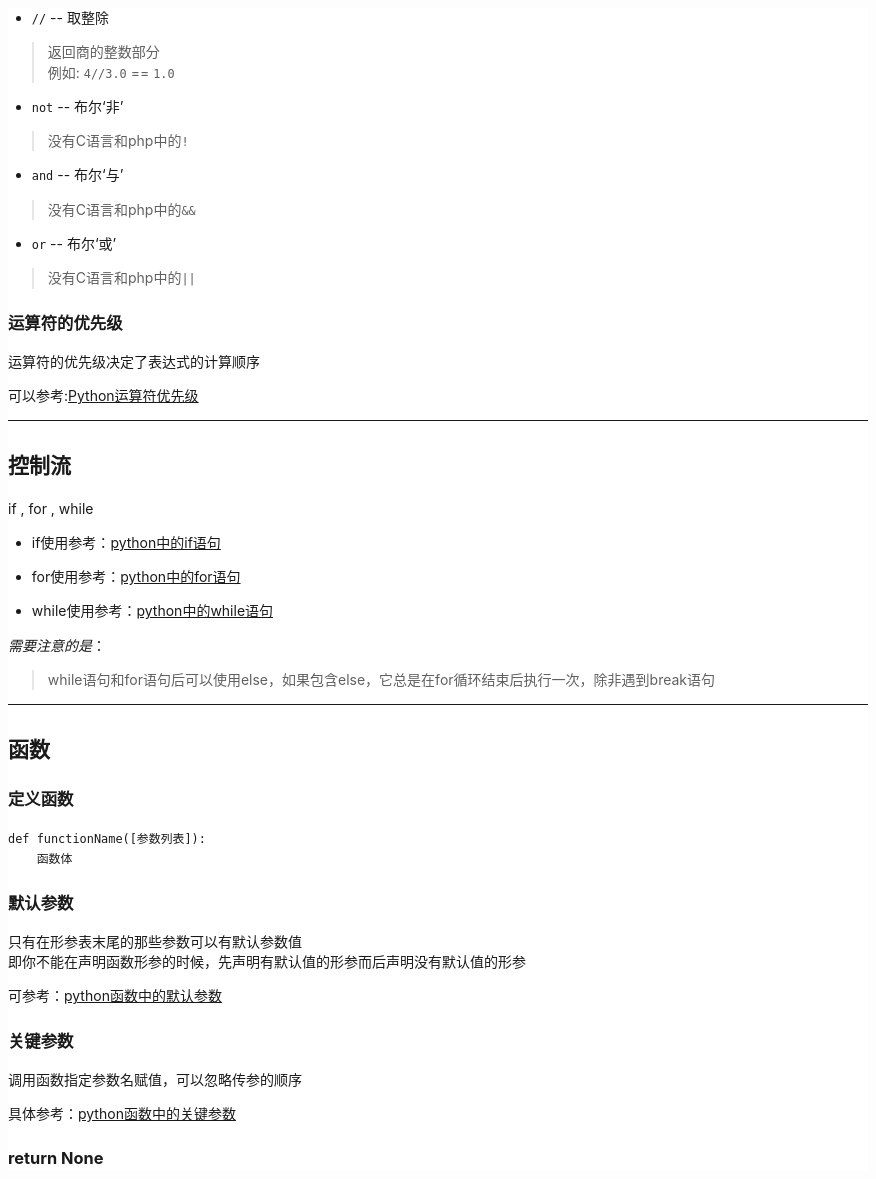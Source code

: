 * `//`	--	取整除  
> 返回商的整数部分  
> 例如: `4//3.0` == `1.0`

* `not` -- 布尔‘非’  
> 没有C语言和php中的`!`

* `and` -- 布尔‘与’  
> 没有C语言和php中的`&&`

* `or`  -- 布尔‘或’  
> 没有C语言和php中的`||`

### 运算符的优先级  

运算符的优先级决定了表达式的计算顺序  

可以参考:[Python运算符优先级](http://sebug.net/paper/python/ch05s03.html)  

---

## 控制流  
if , for , while  

* if使用参考：[python中的if语句](http://sebug.net/paper/python/ch06s02.html)  

* for使用参考：[python中的for语句](http://sebug.net/paper/python/ch06s04.html)

* while使用参考：[python中的while语句](http://sebug.net/paper/python/ch06s03.html)  

*需要注意的是*：  
> while语句和for语句后可以使用else，如果包含else，它总是在for循环结束后执行一次，除非遇到break语句   
 
---

## 函数

### 定义函数  

	def functionName([参数列表]):
		函数体 

### 默认参数  

只有在形参表末尾的那些参数可以有默认参数值  
即你不能在声明函数形参的时候，先声明有默认值的形参而后声明没有默认值的形参  

可参考：[python函数中的默认参数](http://sebug.net/paper/python/ch07s04.html)  

### 关键参数  

调用函数指定参数名赋值，可以忽略传参的顺序  

具体参考：[python函数中的关键参数](http://sebug.net/paper/python/ch07s05.html)  

### return None

